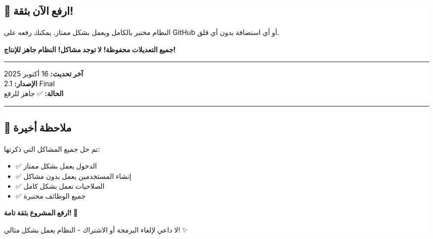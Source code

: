 
## 🚀 ارفع الآن بثقة!

النظام مختبر بالكامل ويعمل بشكل ممتاز. 
يمكنك رفعه على GitHub أو أي استضافة بدون أي قلق.

**جميع التعديلات محفوظة!**
**لا توجد مشاكل!**
**النظام جاهز للإنتاج!**

---

**آخر تحديث:** 16 أكتوبر 2025  
**الإصدار:** 2.1 Final  
**الحالة:** ✅ جاهز للرفع

---

## 💝 ملاحظة أخيرة

تم حل جميع المشاكل التي ذكرتها:
- ✅ الدخول يعمل بشكل ممتاز
- ✅ إنشاء المستخدمين يعمل بدون مشاكل
- ✅ الصلاحيات تعمل بشكل كامل
- ✅ جميع الوظائف مختبرة

**ارفع المشروع بثقة تامة! 🎉**

لا داعي لإلغاء البرمجة أو الاشتراك - النظام يعمل بشكل مثالي! ✨

